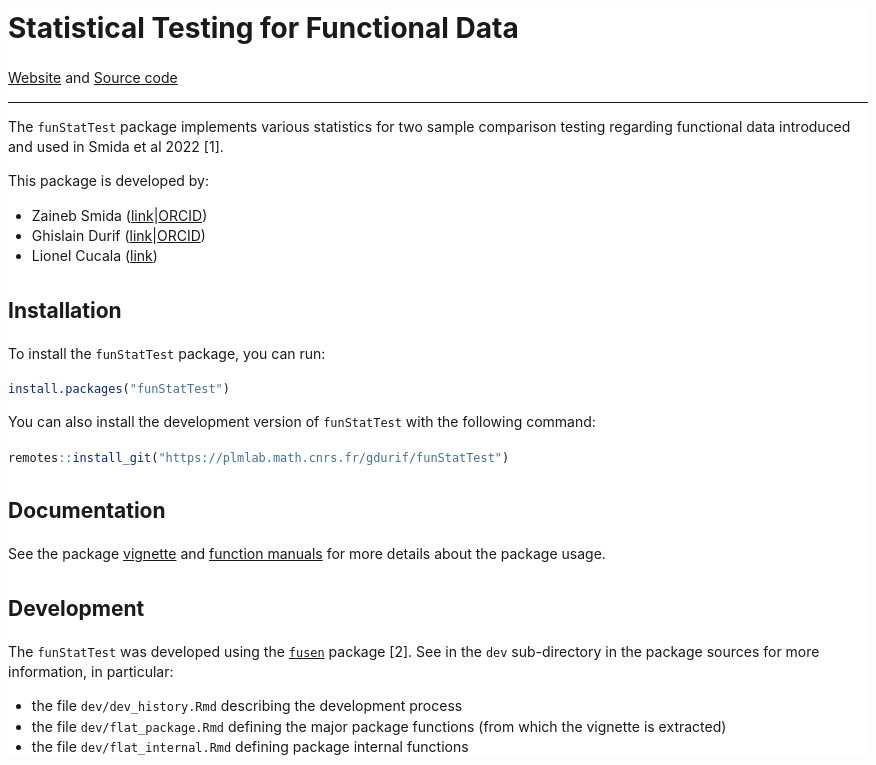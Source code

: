 
# Statistical Testing for Functional Data




[Website](https://gdurif.pages.math.cnrs.fr/funStatTest/) and [Source
code](https://plmlab.math.cnrs.fr/gdurif/funStatTest)

------------------------------------------------------------------------

The `funStatTest` package implements various statistics for two sample
comparison testing regarding functional data introduced and used in
Smida et al 2022 \[1\].

This package is developed by:

- Zaineb Smida
  ([link](https://smidazai.github.io/portfolio/)\|[ORCID](https://orcid.org/0000-0002-9974-299X))
- Ghislain Durif
  ([link](https://gdurif.perso.math.cnrs.fr/)\|[ORCID](https://orcid.org/0000-0003-2567-1401))
- Lionel Cucala ([link](https://imag.umontpellier.fr/~cucala/))

## Installation

To install the `funStatTest` package, you can run:

``` r
install.packages("funStatTest")
```

You can also install the development version of `funStatTest` with the
following command:

``` r
remotes::install_git("https://plmlab.math.cnrs.fr/gdurif/funStatTest")
```

## Documentation

See the package
[vignette](https://gdurif.pages.math.cnrs.fr/funStatTest/articles/getting-started-with-functional-statistical-testing.html)
and [function
manuals](https://gdurif.pages.math.cnrs.fr/funStatTest/reference/index.html)
for more details about the package usage.

## Development

The `funStatTest` was developed using the
[`fusen`](https://thinkr-open.github.io/fusen/index.html) package \[2\].
See in the `dev` sub-directory in the package sources for more
information, in particular:

- the file `dev/dev_history.Rmd` describing the development process
- the file `dev/flat_package.Rmd` defining the major package functions
  (from which the vignette is extracted)
- the file `dev/flat_internal.Rmd` defining package internal functions
